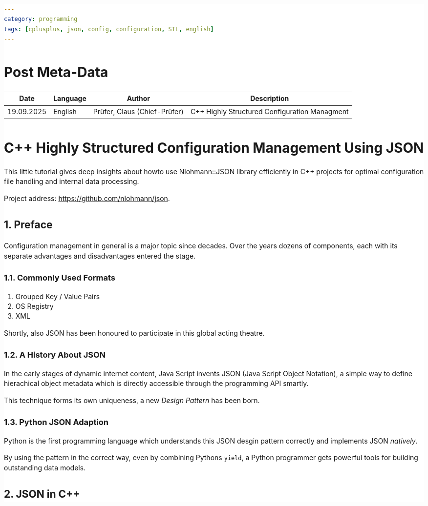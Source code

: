 ```yaml
---
category: programming
tags: [cplusplus, json, config, configuration, STL, english]
---
```


# Post Meta-Data

| Date       | Language                 | Author                            | Description                                   |
|------------|--------------------------|-----------------------------------|-----------------------------------------------|
| 19.09.2025 | English                  | Prüfer, Claus (Chief-Prüfer)      | C++ Highly Structured Configuration Managment |

# C++ Highly Structured Configuration Management Using JSON

This little tutorial gives deep insights about howto use Nlohmann::JSON library efficiently
in C++ projects for optimal configuration file handling and internal data processing.

Project address: https://github.com/nlohmann/json.

## 1. Preface

Configuration management in general is a major topic since decades. Over the years dozens of
components, each with its separate advantages and disadvantages entered the stage.

### 1.1. Commonly Used Formats

1. Grouped Key / Value Pairs
2. OS Registry
3. XML

Shortly, also JSON has been honoured to participate in this global acting theatre.

### 1.2. A History About JSON

In the early stages of dynamic internet content, Java Script invents JSON (Java Script Object Notation),
a simple way to define hierachical object metadata which is directly accessible through the
programming API smartly.

This technique forms its own uniqueness, a new *Design Pattern* has been born.

### 1.3. Python JSON Adaption

Python is the first programming language which understands this JSON desgin pattern correctly
and implements JSON *natively*.

By using the pattern in the correct way, even by combining Pythons `yield`, a Python programmer
gets powerful tools for building outstanding data models.

## 2. JSON in C++
